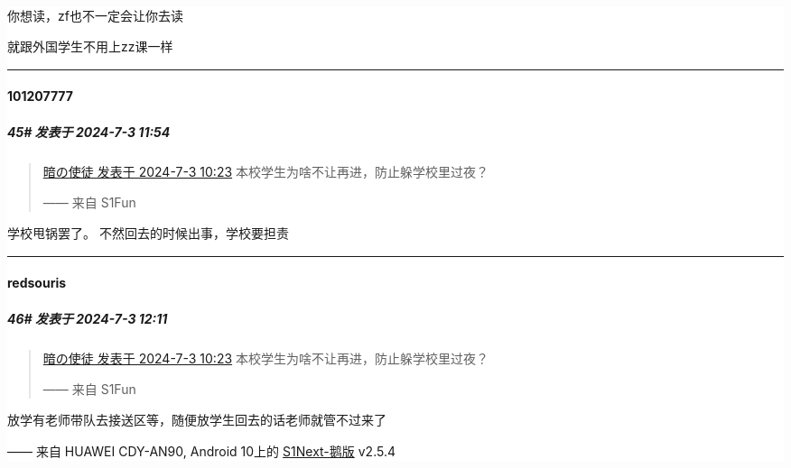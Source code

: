 你想读，zf也不一定会让你去读

就跟外国学生不用上zz课一样


*****

####  101207777  
##### 45#       发表于 2024-7-3 11:54

<blockquote><a href="httphttps://bbs.saraba1st.com/2b/forum.php?mod=redirect&amp;goto=findpost&amp;pid=65464383&amp;ptid=2189932" target="_blank">暗の使徒 发表于 2024-7-3 10:23</a>
本校学生为啥不让再进，防止躲学校里过夜？

—— 来自 S1Fun</blockquote>
学校甩锅罢了。
不然回去的时候出事，学校要担责


*****

####  redsouris  
##### 46#       发表于 2024-7-3 12:11

<blockquote><a href="httphttps://bbs.saraba1st.com/2b/forum.php?mod=redirect&amp;goto=findpost&amp;pid=65464383&amp;ptid=2189932" target="_blank">暗の使徒 发表于 2024-7-3 10:23</a>
本校学生为啥不让再进，防止躲学校里过夜？

—— 来自 S1Fun</blockquote>
放学有老师带队去接送区等，随便放学生回去的话老师就管不过来了

—— 来自 HUAWEI CDY-AN90, Android 10上的 [S1Next-鹅版](https://github.com/ykrank/S1-Next/releases) v2.5.4

